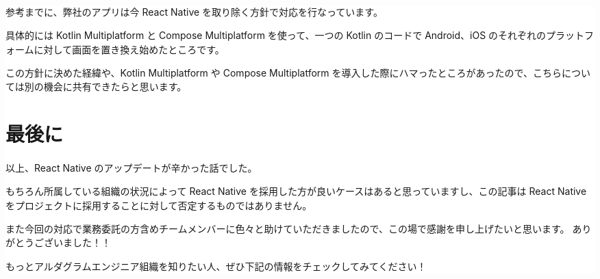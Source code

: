 参考までに、弊社のアプリは今 React Native を取り除く方針で対応を行なっています。

具体的には Kotlin Multiplatform と Compose Multiplatform を使って、一つの Kotlin のコードで Android、iOS のそれぞれのプラットフォームに対して画面を置き換え始めたところです。

この方針に決めた経緯や、Kotlin Multiplatform や Compose Multiplatform を導入した際にハマったところがあったので、こちらについては別の機会に共有できたらと思います。

# 最後に

以上、React Native のアップデートが辛かった話でした。

もちろん所属している組織の状況によって React Native を採用した方が良いケースはあると思っていますし、この記事は React Native をプロジェクトに採用することに対して否定するものではありません。

また今回の対応で業務委託の方含めチームメンバーに色々と助けていただきましたので、この場で感謝を申し上げたいと思います。
ありがとうございました！！

もっとアルダグラムエンジニア組織を知りたい人、ぜひ下記の情報をチェックしてみてください！